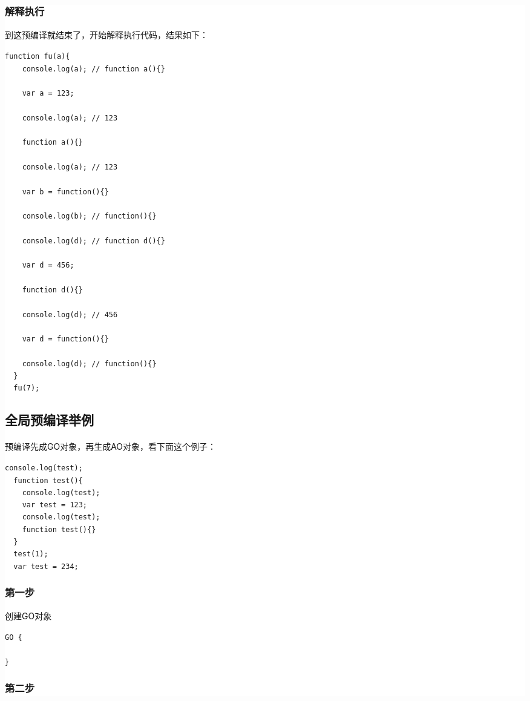 ### 解释执行

到这预编译就结束了，开始解释执行代码，结果如下：
```
function fu(a){
    console.log(a); // function a(){}

    var a = 123;

    console.log(a); // 123

    function a(){}

    console.log(a); // 123

    var b = function(){}

    console.log(b); // function(){}

    console.log(d); // function d(){}

    var d = 456;

    function d(){}

    console.log(d); // 456

    var d = function(){}

    console.log(d); // function(){}
  }
  fu(7);
```

## 全局预编译举例

预编译先成GO对象，再生成AO对象，看下面这个例子：

```
console.log(test);
  function test(){
    console.log(test);
    var test = 123;
    console.log(test);
    function test(){}
  }
  test(1);
  var test = 234;
```
### 第一步

创建GO对象
```
GO {

}
```
### 第二步
